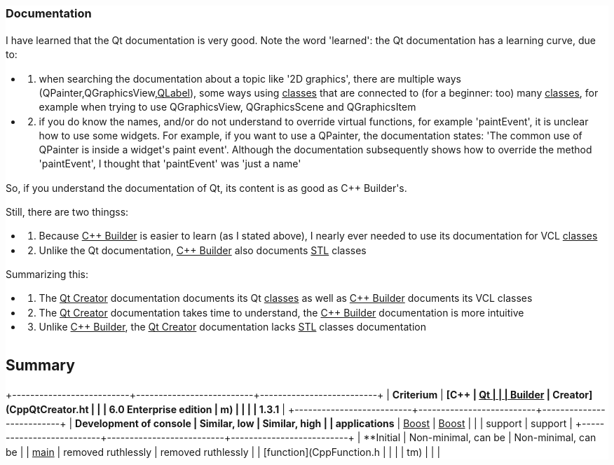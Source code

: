 ### Documentation

I have learned that the Qt documentation is very good. Note the word
'learned': the Qt documentation has a learning curve, due to:

  * 1. when searching the documentation about a topic like '2D graphics',
    there are multiple ways
    (QPainter,QGraphicsView,[QLabel](CppQLabel.htm)), some ways using
    [classes](CppClass.htm) that are connected to (for a beginner: too) many
    [classes](CppClass.htm), for example when trying to use QGraphicsView,
    QGraphicsScene and QGraphicsItem
  * 2. if you do know the names, and/or do not understand to override
    virtual functions, for example 'paintEvent', it is unclear how to use
    some widgets. For example, if you want to use a QPainter, the
    documentation states: 'The common use of QPainter is inside a widget's
    paint event'. Although the documentation subsequently shows how to
    override the method 'paintEvent', I thought that 'paintEvent' was 'just
    a name'

So, if you understand the documentation of Qt, its content is as good as
C++ Builder's.

Still, there are two thingss:

  * 1. Because [C++ Builder](CppBuilder.htm) is easier to learn (as I
    stated above), I nearly ever needed to use its documentation for VCL
    [classes](CppClass.htm)
  * 2. Unlike the Qt documentation, [C++ Builder](CppBuilder.htm) also
    documents [STL](CppStl.htm) classes

Summarizing this:

  * 1. The [Qt Creator](CppQtCreator.htm) documentation documents its Qt
    [classes](CppClass.htm) as well as [C++ Builder](CppBuilder.htm)
    documents its VCL classes
  * 2. The [Qt Creator](CppQtCreator.htm) documentation takes time to
    understand, the [C++ Builder](CppBuilder.htm) documentation is more
    intuitive
  * 3. Unlike [C++ Builder](CppBuilder.htm), the [Qt
    Creator](CppQtCreator.htm) documentation lacks [STL](CppStl.htm) classes
    documentation

## Summary

+--------------------------+--------------------------+--------------------------+
| **Criterium**            | **[C++                   | **[Qt                    |
|                          | Builder](CppBuilder.htm) | Creator](CppQtCreator.ht |
|                          | 6.0 Enterprise edition** | m)                       |
|                          |                          | 1.3.1**                  |
+--------------------------+--------------------------+--------------------------+
| **Development of console | Similar, low             | Similar, high            |
| applications**           | [Boost](CppBoost.htm)    | [Boost](CppBoost.htm)    |
|                          | support                  | support                  |
+--------------------------+--------------------------+--------------------------+
| **Initial                | Non-minimal, can be      | Non-minimal, can be      |
| [main](CppMain.htm)      | removed ruthlessly       | removed ruthlessly       |
| [function](CppFunction.h |                          |                          |
| tm)                      |                          |                          |